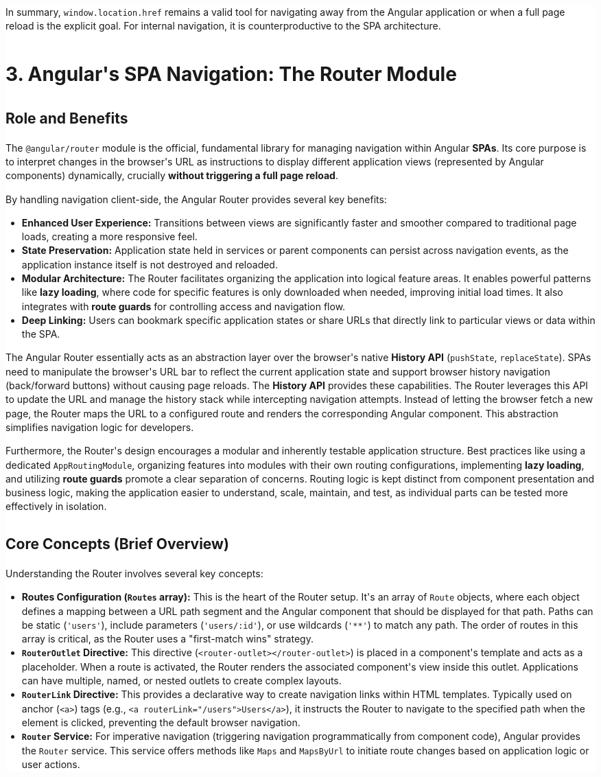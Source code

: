 In summary, `window.location.href` remains a valid tool for navigating away from the Angular application or when a full page reload is the explicit goal. For internal navigation, it is counterproductive to the SPA architecture.

# 3. Angular's SPA Navigation: The Router Module

## Role and Benefits

The `@angular/router` module is the official, fundamental library for managing navigation within Angular **SPAs**. Its core purpose is to interpret changes in the browser's URL as instructions to display different application views (represented by Angular components) dynamically, crucially **without triggering a full page reload**.

By handling navigation client-side, the Angular Router provides several key benefits:

* **Enhanced User Experience:** Transitions between views are significantly faster and smoother compared to traditional page loads, creating a more responsive feel.
* **State Preservation:** Application state held in services or parent components can persist across navigation events, as the application instance itself is not destroyed and reloaded.
* **Modular Architecture:** The Router facilitates organizing the application into logical feature areas. It enables powerful patterns like **lazy loading**, where code for specific features is only downloaded when needed, improving initial load times. It also integrates with **route guards** for controlling access and navigation flow.
* **Deep Linking:** Users can bookmark specific application states or share URLs that directly link to particular views or data within the SPA.

The Angular Router essentially acts as an abstraction layer over the browser's native **History API** (`pushState`, `replaceState`). SPAs need to manipulate the browser's URL bar to reflect the current application state and support browser history navigation (back/forward buttons) without causing page reloads. The **History API** provides these capabilities. The Router leverages this API to update the URL and manage the history stack while intercepting navigation attempts. Instead of letting the browser fetch a new page, the Router maps the URL to a configured route and renders the corresponding Angular component. This abstraction simplifies navigation logic for developers.

Furthermore, the Router's design encourages a modular and inherently testable application structure. Best practices like using a dedicated `AppRoutingModule`, organizing features into modules with their own routing configurations, implementing **lazy loading**, and utilizing **route guards** promote a clear separation of concerns. Routing logic is kept distinct from component presentation and business logic, making the application easier to understand, scale, maintain, and test, as individual parts can be tested more effectively in isolation.

## Core Concepts (Brief Overview)

Understanding the Router involves several key concepts:

* **Routes Configuration (`Routes` array):** This is the heart of the Router setup. It's an array of `Route` objects, where each object defines a mapping between a URL path segment and the Angular component that should be displayed for that path. Paths can be static (`'users'`), include parameters (`'users/:id'`), or use wildcards (`'**'`) to match any path. The order of routes in this array is critical, as the Router uses a "first-match wins" strategy.
* **`RouterOutlet` Directive:** This directive (`<router-outlet></router-outlet>`) is placed in a component's template and acts as a placeholder. When a route is activated, the Router renders the associated component's view inside this outlet. Applications can have multiple, named, or nested outlets to create complex layouts.
* **`RouterLink` Directive:** This provides a declarative way to create navigation links within HTML templates. Typically used on anchor (`<a>`) tags (e.g., `<a routerLink="/users">Users</a>`), it instructs the Router to navigate to the specified path when the element is clicked, preventing the default browser navigation.
* **`Router` Service:** For imperative navigation (triggering navigation programmatically from component code), Angular provides the `Router` service. This service offers methods like `Maps` and `MapsByUrl` to initiate route changes based on application logic or user actions.
